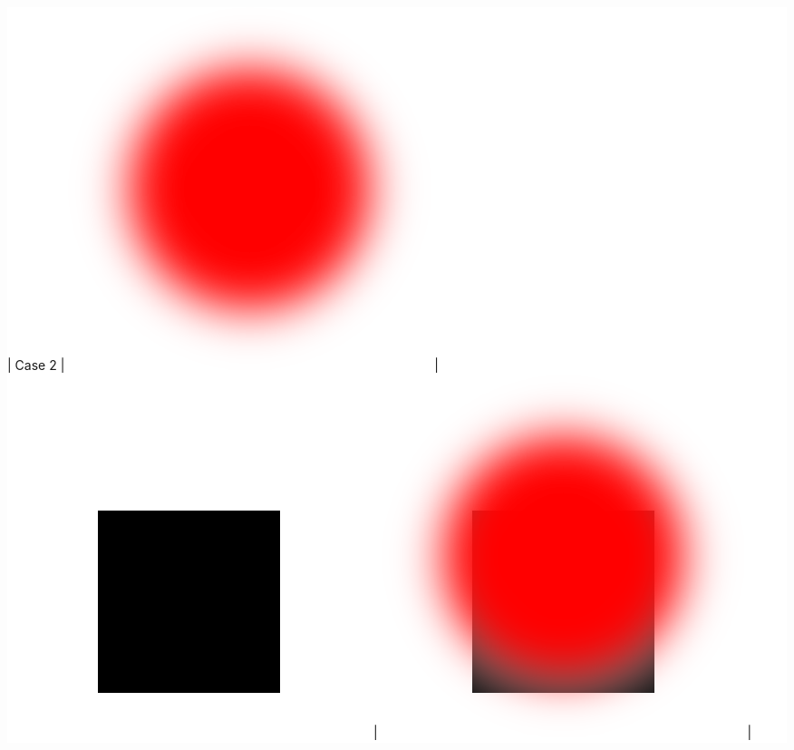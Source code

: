 | Case 2 | ![img](../../tests/data/src/red_soft_mask.png) | ![img](../../tests/data/src/rectangle_silhouette.png) | ![img](../../tests/data/case3/colourdodge_expected.png) |
